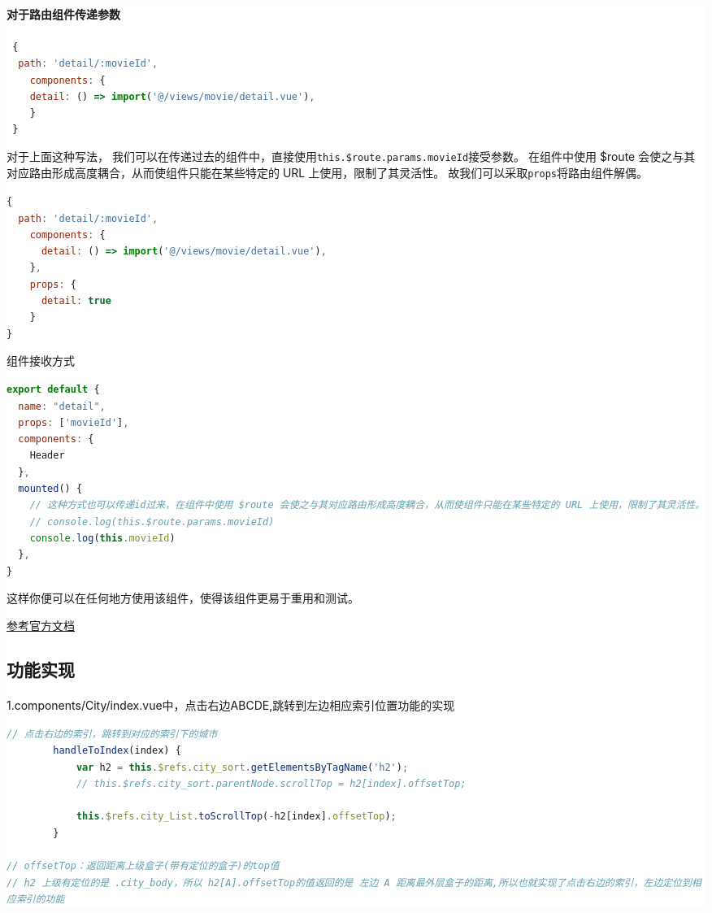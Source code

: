 
#### 对于路由组件传递参数

```js
 {
  path: 'detail/:movieId',
    components: {
    detail: () => import('@/views/movie/detail.vue'),
    }
 }
```
对于上面这种写法， 我们可以在传递过去的组件中，直接使用`this.$route.params.movieId`接受参数。
在组件中使用 $route 会使之与其对应路由形成高度耦合，从而使组件只能在某些特定的 URL 上使用，限制了其灵活性。
故我们可以采取`props`将路由组件解偶。
```js
{
  path: 'detail/:movieId',
    components: {
      detail: () => import('@/views/movie/detail.vue'),
    },
    props: {
      detail: true
    }
}
```
组件接收方式
```js
export default {
  name: "detail",
  props: ['movieId'],
  components: {
    Header
  },
  mounted() {
    // 这种方式也可以传递id过来，在组件中使用 $route 会使之与其对应路由形成高度耦合，从而使组件只能在某些特定的 URL 上使用，限制了其灵活性。
    // console.log(this.$route.params.movieId)
    console.log(this.movieId)
  },
}
```
这样你便可以在任何地方使用该组件，使得该组件更易于重用和测试。

[参考官方文档](https://router.vuejs.org/zh/guide/essentials/passing-props.html)


## 功能实现
1.components/City/index.vue中，点击右边ABCDE,跳转到左边相应索引位置功能的实现
```js
// 点击右边的索引，跳转到对应的索引下的城市
        handleToIndex(index) {
            var h2 = this.$refs.city_sort.getElementsByTagName('h2');
            // this.$refs.city_sort.parentNode.scrollTop = h2[index].offsetTop;

            this.$refs.city_List.toScrollTop(-h2[index].offsetTop);
        }

// offsetTop：返回距离上级盒子(带有定位的盒子)的top值
// h2 上级有定位的是 .city_body，所以 h2[A].offsetTop的值返回的是 左边 A 距离最外层盒子的距离,所以也就实现了点击右边的索引，左边定位到相应索引的功能
```
